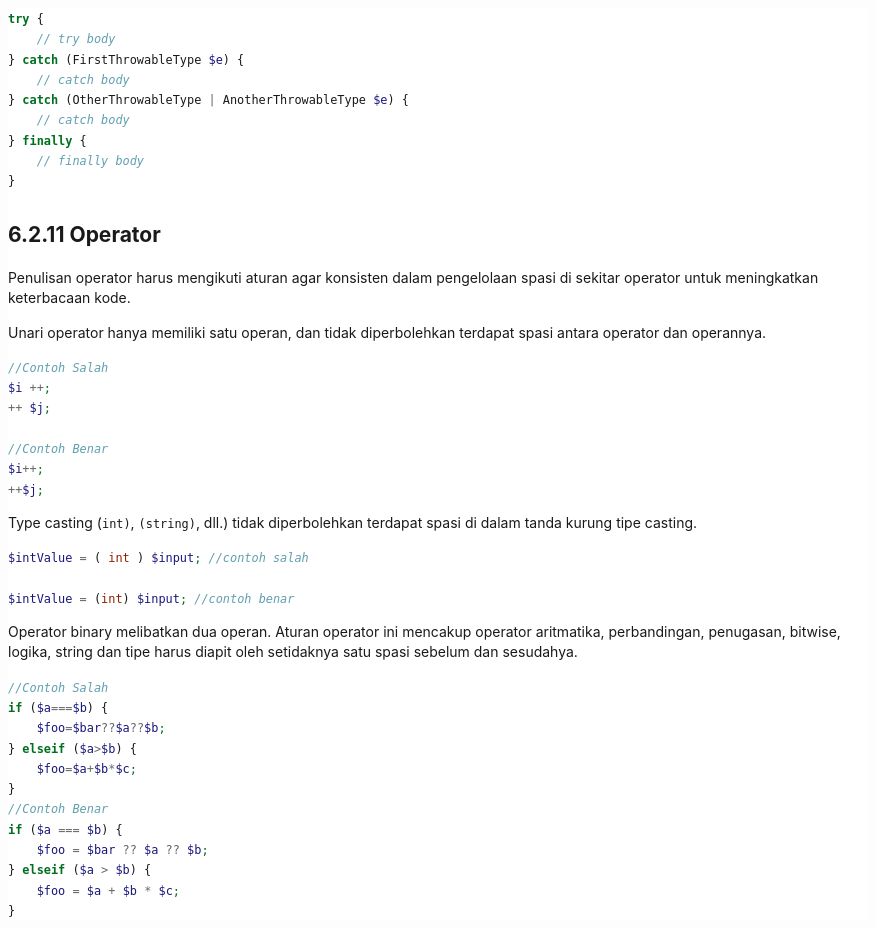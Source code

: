 ```php
try {
    // try body
} catch (FirstThrowableType $e) {
    // catch body
} catch (OtherThrowableType | AnotherThrowableType $e) {
    // catch body
} finally {
    // finally body
}
```

## 6.2.11 Operator

Penulisan operator harus mengikuti aturan agar konsisten dalam pengelolaan spasi di sekitar operator untuk meningkatkan keterbacaan kode.

Unari operator hanya memiliki satu operan, dan tidak diperbolehkan terdapat spasi antara operator dan operannya.

```php
//Contoh Salah
$i ++;
++ $j;

//Contoh Benar
$i++;
++$j;
```

Type casting (`int)`, `(string)`, dll.) tidak diperbolehkan terdapat spasi di dalam tanda kurung tipe casting.

```php
$intValue = ( int ) $input; //contoh salah

$intValue = (int) $input; //contoh benar
```

Operator binary melibatkan dua operan. Aturan operator ini mencakup operator aritmatika, perbandingan, penugasan, bitwise, logika, string dan tipe harus diapit oleh setidaknya satu spasi sebelum dan sesudahya.

```php
//Contoh Salah
if ($a===$b) {
    $foo=$bar??$a??$b;
} elseif ($a>$b) {
    $foo=$a+$b*$c;
}
//Contoh Benar
if ($a === $b) {
    $foo = $bar ?? $a ?? $b;
} elseif ($a > $b) {
    $foo = $a + $b * $c;
}
```
